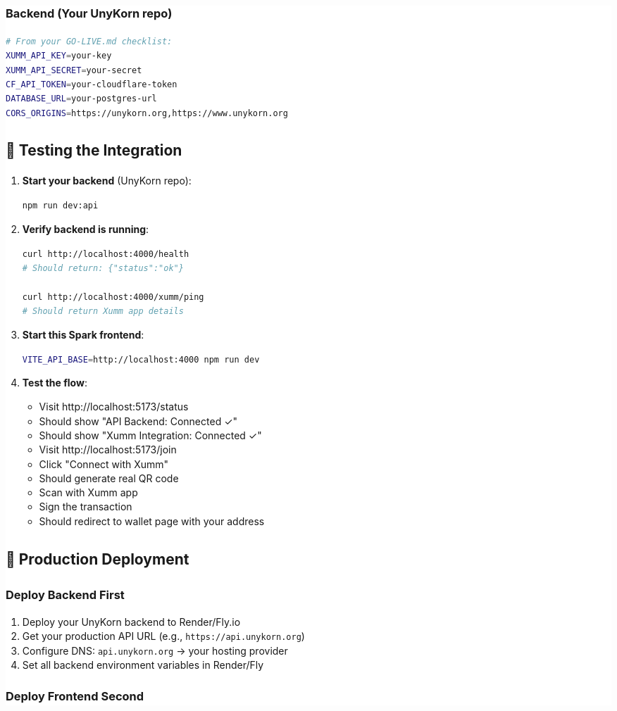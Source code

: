 ### Backend (Your UnyKorn repo)
```bash
# From your GO-LIVE.md checklist:
XUMM_API_KEY=your-key
XUMM_API_SECRET=your-secret
CF_API_TOKEN=your-cloudflare-token
DATABASE_URL=your-postgres-url
CORS_ORIGINS=https://unykorn.org,https://www.unykorn.org
```

## 📡 Testing the Integration

1. **Start your backend** (UnyKorn repo):
   ```bash
   npm run dev:api
   ```

2. **Verify backend is running**:
   ```bash
   curl http://localhost:4000/health
   # Should return: {"status":"ok"}
   
   curl http://localhost:4000/xumm/ping
   # Should return Xumm app details
   ```

3. **Start this Spark frontend**:
   ```bash
   VITE_API_BASE=http://localhost:4000 npm run dev
   ```

4. **Test the flow**:
   - Visit http://localhost:5173/status
   - Should show "API Backend: Connected ✓"
   - Should show "Xumm Integration: Connected ✓"
   - Visit http://localhost:5173/join
   - Click "Connect with Xumm"
   - Should generate real QR code
   - Scan with Xumm app
   - Sign the transaction
   - Should redirect to wallet page with your address

## 🎯 Production Deployment

### Deploy Backend First

1. Deploy your UnyKorn backend to Render/Fly.io
2. Get your production API URL (e.g., `https://api.unykorn.org`)
3. Configure DNS: `api.unykorn.org` → your hosting provider
4. Set all backend environment variables in Render/Fly

### Deploy Frontend Second
